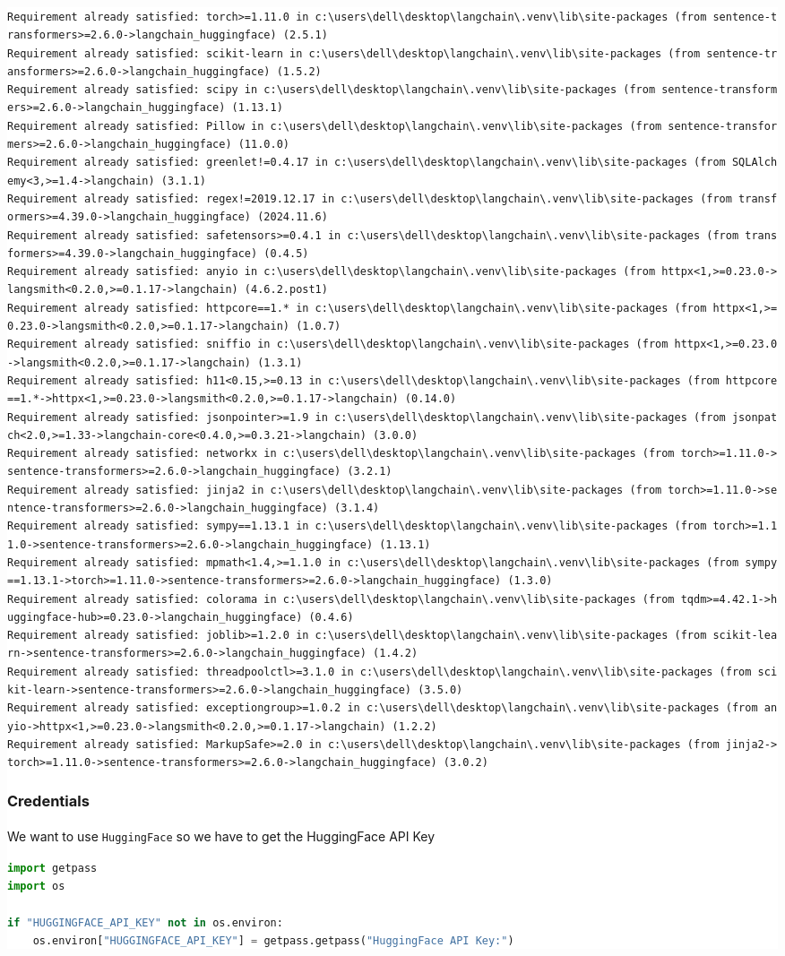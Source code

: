 ```output
Requirement already satisfied: torch>=1.11.0 in c:\users\dell\desktop\langchain\.venv\lib\site-packages (from sentence-transformers>=2.6.0->langchain_huggingface) (2.5.1)
Requirement already satisfied: scikit-learn in c:\users\dell\desktop\langchain\.venv\lib\site-packages (from sentence-transformers>=2.6.0->langchain_huggingface) (1.5.2)
Requirement already satisfied: scipy in c:\users\dell\desktop\langchain\.venv\lib\site-packages (from sentence-transformers>=2.6.0->langchain_huggingface) (1.13.1)
Requirement already satisfied: Pillow in c:\users\dell\desktop\langchain\.venv\lib\site-packages (from sentence-transformers>=2.6.0->langchain_huggingface) (11.0.0)
Requirement already satisfied: greenlet!=0.4.17 in c:\users\dell\desktop\langchain\.venv\lib\site-packages (from SQLAlchemy<3,>=1.4->langchain) (3.1.1)
Requirement already satisfied: regex!=2019.12.17 in c:\users\dell\desktop\langchain\.venv\lib\site-packages (from transformers>=4.39.0->langchain_huggingface) (2024.11.6)
Requirement already satisfied: safetensors>=0.4.1 in c:\users\dell\desktop\langchain\.venv\lib\site-packages (from transformers>=4.39.0->langchain_huggingface) (0.4.5)
Requirement already satisfied: anyio in c:\users\dell\desktop\langchain\.venv\lib\site-packages (from httpx<1,>=0.23.0->langsmith<0.2.0,>=0.1.17->langchain) (4.6.2.post1)
Requirement already satisfied: httpcore==1.* in c:\users\dell\desktop\langchain\.venv\lib\site-packages (from httpx<1,>=0.23.0->langsmith<0.2.0,>=0.1.17->langchain) (1.0.7)
Requirement already satisfied: sniffio in c:\users\dell\desktop\langchain\.venv\lib\site-packages (from httpx<1,>=0.23.0->langsmith<0.2.0,>=0.1.17->langchain) (1.3.1)
Requirement already satisfied: h11<0.15,>=0.13 in c:\users\dell\desktop\langchain\.venv\lib\site-packages (from httpcore==1.*->httpx<1,>=0.23.0->langsmith<0.2.0,>=0.1.17->langchain) (0.14.0)
Requirement already satisfied: jsonpointer>=1.9 in c:\users\dell\desktop\langchain\.venv\lib\site-packages (from jsonpatch<2.0,>=1.33->langchain-core<0.4.0,>=0.3.21->langchain) (3.0.0)
Requirement already satisfied: networkx in c:\users\dell\desktop\langchain\.venv\lib\site-packages (from torch>=1.11.0->sentence-transformers>=2.6.0->langchain_huggingface) (3.2.1)
Requirement already satisfied: jinja2 in c:\users\dell\desktop\langchain\.venv\lib\site-packages (from torch>=1.11.0->sentence-transformers>=2.6.0->langchain_huggingface) (3.1.4)
Requirement already satisfied: sympy==1.13.1 in c:\users\dell\desktop\langchain\.venv\lib\site-packages (from torch>=1.11.0->sentence-transformers>=2.6.0->langchain_huggingface) (1.13.1)
Requirement already satisfied: mpmath<1.4,>=1.1.0 in c:\users\dell\desktop\langchain\.venv\lib\site-packages (from sympy==1.13.1->torch>=1.11.0->sentence-transformers>=2.6.0->langchain_huggingface) (1.3.0)
Requirement already satisfied: colorama in c:\users\dell\desktop\langchain\.venv\lib\site-packages (from tqdm>=4.42.1->huggingface-hub>=0.23.0->langchain_huggingface) (0.4.6)
Requirement already satisfied: joblib>=1.2.0 in c:\users\dell\desktop\langchain\.venv\lib\site-packages (from scikit-learn->sentence-transformers>=2.6.0->langchain_huggingface) (1.4.2)
Requirement already satisfied: threadpoolctl>=3.1.0 in c:\users\dell\desktop\langchain\.venv\lib\site-packages (from scikit-learn->sentence-transformers>=2.6.0->langchain_huggingface) (3.5.0)
Requirement already satisfied: exceptiongroup>=1.0.2 in c:\users\dell\desktop\langchain\.venv\lib\site-packages (from anyio->httpx<1,>=0.23.0->langsmith<0.2.0,>=0.1.17->langchain) (1.2.2)
Requirement already satisfied: MarkupSafe>=2.0 in c:\users\dell\desktop\langchain\.venv\lib\site-packages (from jinja2->torch>=1.11.0->sentence-transformers>=2.6.0->langchain_huggingface) (3.0.2)
```
### Credentials
We want to use `HuggingFace` so we have to get the HuggingFace API Key


```python
import getpass
import os

if "HUGGINGFACE_API_KEY" not in os.environ:
    os.environ["HUGGINGFACE_API_KEY"] = getpass.getpass("HuggingFace API Key:")
```
